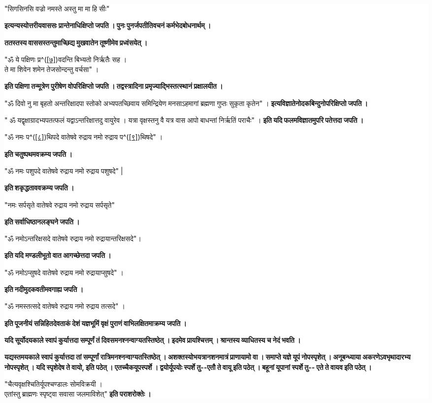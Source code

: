 "सिगसिनसि वज्रो नमस्ते अस्तु मा मा हि सीः"

 **इत्यन्यस्योत्तरीयवाससः प्रान्तेनाधिक्षिप्तो जपति । पुनः
पुनर्जपतीतिवचनं कर्मभेदबोधनार्थम् ।**

 **ततस्तस्य वाससस्तन्तुमाच्छिद्य मुखवातेन तूष्णीमेव प्रध्वंसयेत् ।**

"ॐ ये पक्षिणः प्र^([\[७\]](#cite_note-7))वदन्ति बिभ्यतो निर्ऋतैः सह ।  
ते मा शिवेन शमेन तेजसोन्दन्तु वर्चसा" ।

 **इति पक्षिणा तन्मूत्रेण पुरीषेण वोपरिक्षिप्तो जपति । तद्वस्त्रादिना
प्रमृज्याद्भिस्तत्स्थानं प्रक्षालयीत ।**

"ॐ दिवो नु मा बृहतो अन्तरिक्षादपा स्तोको अभ्यपतच्छिवाय समिन्द्रियेण
मनसाऽहमागां ब्रह्मणा गुप्तः सुकृता कृतेन" ।
**इत्यविज्ञातेनोदकबिन्दुनोपरिक्षिप्तो जपति ।**

" ॐ यद्वृक्षाग्रादभ्यपतत्फलं यद्वाऽन्तरिक्षात्तदु वायुरेव । यत्रा
वृक्षस्तनु वै यत्र वास आपो बाधन्तां निर्ऋतिं पराचैः" । **इति यदि
फलमविज्ञातमुपरि पतेत्तदा जपति ।**

"ॐ नमः प^([\[८\]](#cite_note-8))थिपदे वातेषवे रुद्राय नमो रुद्राय
प^([\[९\]](#cite_note-9))थिषदे" ।

 **इति चतुष्पथमवक्रम्य जपति ।**

"ॐ नमः पशुपदे वातेषवे रुद्राय नमो रुद्राय पशुषदे" \|

 **इति शकृद्धताववक्रम्य जपति ।**

"नमः सर्पसृते वातेषवे रुद्राय नमो रुद्राय सर्पसृते"

 **इति सर्वाधिष्ठानलङ्घने जपति ।**

"ॐ नमोऽन्तरिक्षसदे वातेषवे रुद्राय नमो रुद्रायान्तरिक्षसदे"।

 **इति यदि मण्डलीभूतो वात आगच्छेत्तदा जपति ।**

"ॐ नमोऽप्सुषदे वातेषवे रुद्राय नमो रुद्रायाप्सुषदे" ।

 **इति नदीमुदकवतीमवगाह्य जपति ।**

"ॐ नमस्तत्सदे वातेषवे रुद्राय नमो रुद्राय तत्सदे" ।

 **इति पूजनीयं सन्निहितदेवताकं देशं यज्ञभूमिं वृक्षं पुराणं
वाभिलक्षितमाक्रम्य जपति ।**

 **यदि सूर्योदयकाले स्वापं कुर्यात्तदा सम्पूर्णं तं
दिवसमनश्नन्वाग्यतस्तिष्ठेत् । इदमेव प्रायश्चित्तम् । श्रान्तस्य
व्याधितस्य च नेदं भवति ।**

  **यद्यस्तमयकाले स्वापं कुर्यात्तदा तां सम्पूर्णां
रात्रिमनश्नन्वाग्यतस्तिष्ठेत् । अशक्तस्योभयत्रानशनमात्रं प्राणायामो वा ।
समाप्ते यज्ञे यूपं नोपस्पृशेत् । अनूबन्ध्याया अकरणेऽवभृथादारभ्य
नोपस्पृशेत् । यदि स्पृशेदेष ते वायो, इति पठेत् । एतच्चैकयूपस्पर्शे ।
द्वयोर्यूपयोः स्पर्शे तु--एतौ ते वायू इति पठेत् । बहूनां यूपानां स्पर्शे
तु-- एते ते वायव इति पठेत् ।**

"चैत्यवृक्षश्चितिर्यूपश्चण्डालः सोमविक्रयी ।  
एतांस्तु ब्राह्मणः स्पृष्ट्वा सवासा जलमाविशेत्" **इति पराशरोक्तेः ।**
